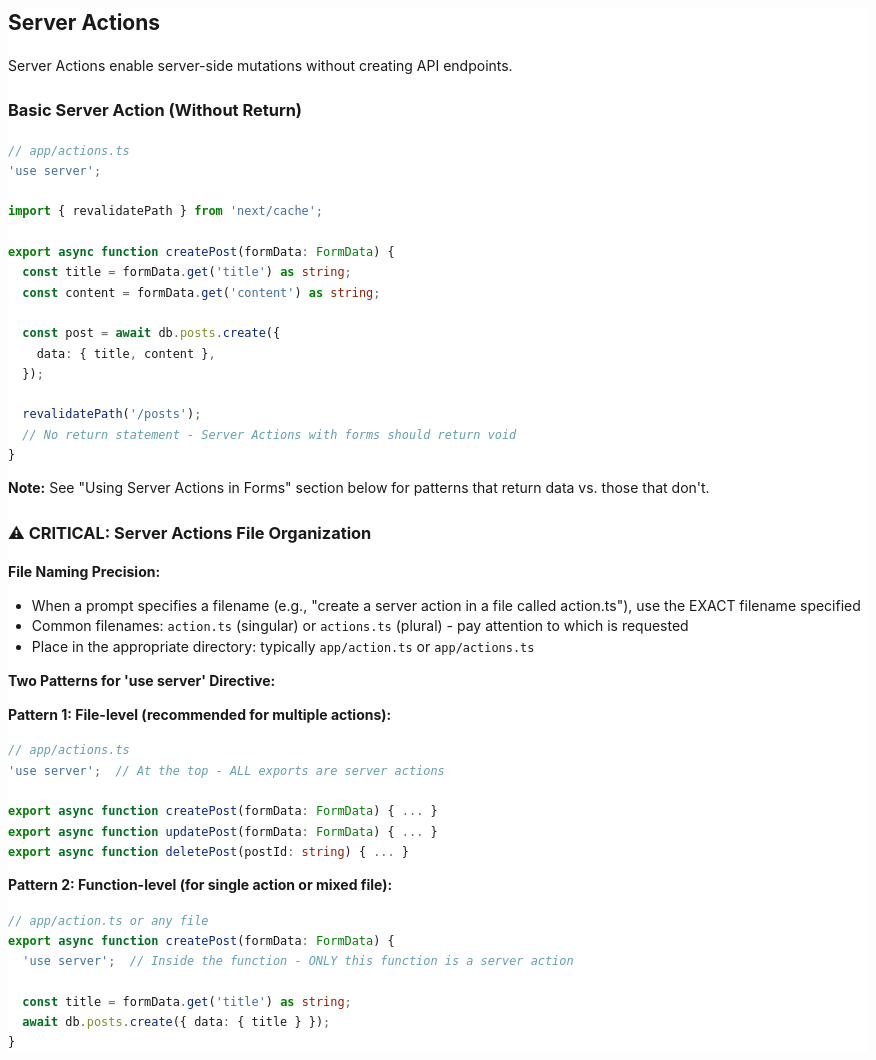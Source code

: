 ## Server Actions

Server Actions enable server-side mutations without creating API endpoints.

### Basic Server Action (Without Return)

```typescript
// app/actions.ts
'use server';

import { revalidatePath } from 'next/cache';

export async function createPost(formData: FormData) {
  const title = formData.get('title') as string;
  const content = formData.get('content') as string;

  const post = await db.posts.create({
    data: { title, content },
  });

  revalidatePath('/posts');
  // No return statement - Server Actions with forms should return void
}
```

**Note:** See "Using Server Actions in Forms" section below for patterns that return data vs. those that don't.

### ⚠️ CRITICAL: Server Actions File Organization

**File Naming Precision:**
- When a prompt specifies a filename (e.g., "create a server action in a file called action.ts"), use the EXACT filename specified
- Common filenames: `action.ts` (singular) or `actions.ts` (plural) - pay attention to which is requested
- Place in the appropriate directory: typically `app/action.ts` or `app/actions.ts`

**Two Patterns for 'use server' Directive:**

**Pattern 1: File-level (recommended for multiple actions):**
```typescript
// app/actions.ts
'use server';  // At the top - ALL exports are server actions

export async function createPost(formData: FormData) { ... }
export async function updatePost(formData: FormData) { ... }
export async function deletePost(postId: string) { ... }
```

**Pattern 2: Function-level (for single action or mixed file):**
```typescript
// app/action.ts or any file
export async function createPost(formData: FormData) {
  'use server';  // Inside the function - ONLY this function is a server action

  const title = formData.get('title') as string;
  await db.posts.create({ data: { title } });
}
```
